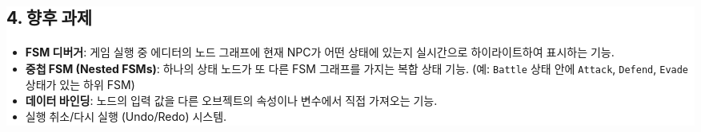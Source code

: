 ## 4\. 향후 과제

  - **FSM 디버거**: 게임 실행 중 에디터의 노드 그래프에 현재 NPC가 어떤 상태에 있는지 실시간으로 하이라이트하여 표시하는 기능.
  - **중첩 FSM (Nested FSMs)**: 하나의 상태 노드가 또 다른 FSM 그래프를 가지는 복합 상태 기능. (예: `Battle` 상태 안에 `Attack`, `Defend`, `Evade` 상태가 있는 하위 FSM)
  - **데이터 바인딩**: 노드의 입력 값을 다른 오브젝트의 속성이나 변수에서 직접 가져오는 기능.
  - 실행 취소/다시 실행 (Undo/Redo) 시스템.
